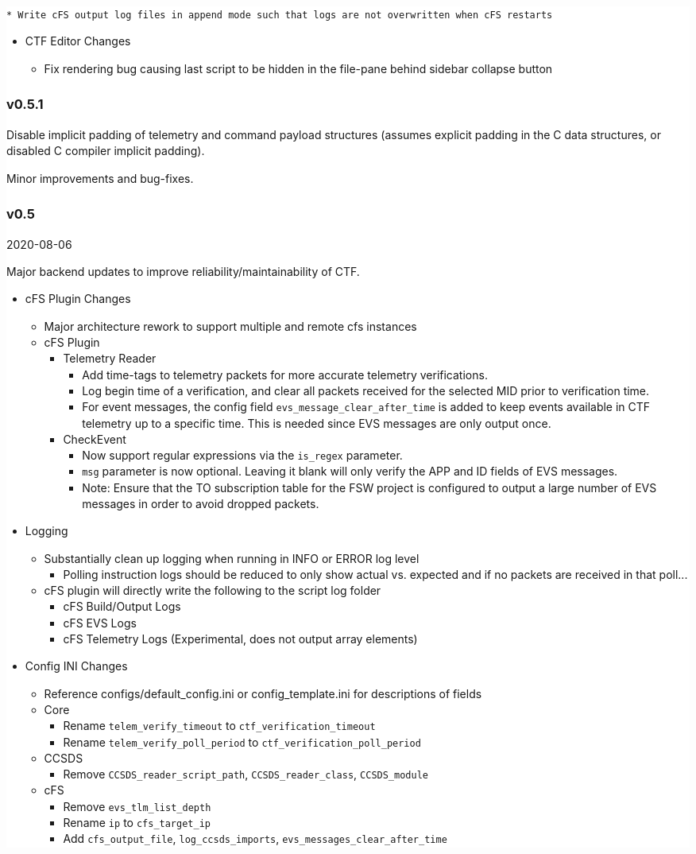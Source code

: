     * Write cFS output log files in append mode such that logs are not overwritten when cFS restarts
    
* CTF Editor Changes

    * Fix rendering bug causing last script to be hidden in the file-pane behind sidebar collapse button

### v0.5.1

Disable implicit padding of telemetry and command payload structures (assumes explicit padding in the C data structures, or disabled C compiler implicit padding).

Minor improvements and bug-fixes.

### v0.5
2020-08-06

Major backend updates to improve reliability/maintainability of CTF.

* cFS Plugin Changes
    * Major architecture rework to support multiple and remote cfs instances
    * cFS Plugin
        * Telemetry Reader
            * Add time-tags to telemetry packets for more accurate telemetry verifications.
            * Log begin time of a verification, and clear all packets received for the selected MID prior to verification time.
            * For event messages, the config field `evs_message_clear_after_time` is added to keep events available in CTF telemetry
          up to a specific time. This is needed since EVS messages are only output once.
        * CheckEvent 
            * Now support regular expressions via the `is_regex` parameter.
            * `msg` parameter is now optional. Leaving it blank will only verify the APP and ID fields of EVS messages. 
            * Note: Ensure that the TO subscription table for the FSW project is configured to output a large number of EVS messages in order to
            avoid dropped packets.
    
* Logging
    * Substantially clean up logging when running in INFO or ERROR log level
        * Polling instruction logs should be reduced to only show actual vs. expected and if no packets are received in that poll...
    * cFS plugin will directly write the following to the script log folder
        * cFS Build/Output Logs
        * cFS EVS Logs
        * cFS Telemetry Logs (Experimental, does not output array elements)

* Config INI Changes
    * Reference configs/default_config.ini or config_template.ini for descriptions of fields
    * Core
        * Rename `telem_verify_timeout` to `ctf_verification_timeout`
        * Rename `telem_verify_poll_period` to `ctf_verification_poll_period`
    * CCSDS
        * Remove `CCSDS_reader_script_path`, `CCSDS_reader_class`, `CCSDS_module`
    * cFS
        * Remove `evs_tlm_list_depth`
        * Rename `ip` to `cfs_target_ip`
        * Add `cfs_output_file`, `log_ccsds_imports`, `evs_messages_clear_after_time`
